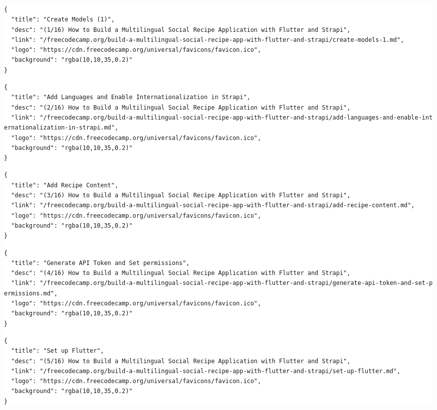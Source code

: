 ```component VPCard
{
  "title": "Create Models (1)",
  "desc": "(1/16) How to Build a Multilingual Social Recipe Application with Flutter and Strapi",
  "link": "/freecodecamp.org/build-a-multilingual-social-recipe-app-with-flutter-and-strapi/create-models-1.md",
  "logo": "https://cdn.freecodecamp.org/universal/favicons/favicon.ico",
  "background": "rgba(10,10,35,0.2)"
}
```

```component VPCard
{
  "title": "Add Languages and Enable Internationalization in Strapi",
  "desc": "(2/16) How to Build a Multilingual Social Recipe Application with Flutter and Strapi",
  "link": "/freecodecamp.org/build-a-multilingual-social-recipe-app-with-flutter-and-strapi/add-languages-and-enable-internationalization-in-strapi.md",
  "logo": "https://cdn.freecodecamp.org/universal/favicons/favicon.ico",
  "background": "rgba(10,10,35,0.2)"
}
```

```component VPCard
{
  "title": "Add Recipe Content",
  "desc": "(3/16) How to Build a Multilingual Social Recipe Application with Flutter and Strapi",
  "link": "/freecodecamp.org/build-a-multilingual-social-recipe-app-with-flutter-and-strapi/add-recipe-content.md",
  "logo": "https://cdn.freecodecamp.org/universal/favicons/favicon.ico",
  "background": "rgba(10,10,35,0.2)"
}
```

```component VPCard
{
  "title": "Generate API Token and Set permissions",
  "desc": "(4/16) How to Build a Multilingual Social Recipe Application with Flutter and Strapi",
  "link": "/freecodecamp.org/build-a-multilingual-social-recipe-app-with-flutter-and-strapi/generate-api-token-and-set-permissions.md",
  "logo": "https://cdn.freecodecamp.org/universal/favicons/favicon.ico",
  "background": "rgba(10,10,35,0.2)"
}
```

```component VPCard
{
  "title": "Set up Flutter",
  "desc": "(5/16) How to Build a Multilingual Social Recipe Application with Flutter and Strapi",
  "link": "/freecodecamp.org/build-a-multilingual-social-recipe-app-with-flutter-and-strapi/set-up-flutter.md",
  "logo": "https://cdn.freecodecamp.org/universal/favicons/favicon.ico",
  "background": "rgba(10,10,35,0.2)"
}
```

